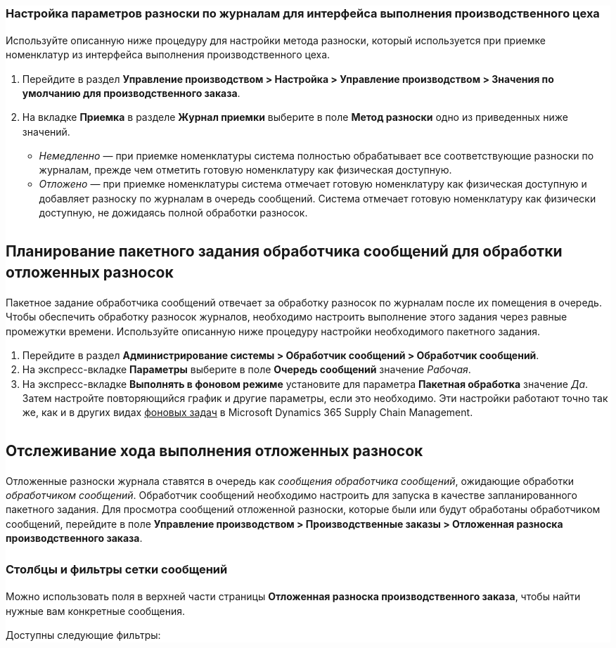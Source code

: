 ### <a name="set-journal-posting-options-for-the-production-floor-execution-interface"></a>Настройка параметров разноски по журналам для интерфейса выполнения производственного цеха

Используйте описанную ниже процедуру для настройки метода разноски, который используется при приемке номенклатур из интерфейса выполнения производственного цеха.

1. Перейдите в раздел **Управление производством \> Настройка \> Управление производством \> Значения по умолчанию для производственного заказа**.
1. На вкладке **Приемка** в разделе **Журнал приемки** выберите в поле **Метод разноски** одно из приведенных ниже значений.

    - *Немедленно* — при приемке номенклатуры система полностью обрабатывает все соответствующие разноски по журналам, прежде чем отметить готовую номенклатуру как физическая доступную.
    - *Отложено* — при приемке номенклатуры система отмечает готовую номенклатуру как физическая доступную и добавляет разноску по журналам в очередь сообщений. Система отмечает готовую номенклатуру как физически доступную, не дожидаясь полной обработки разносок.

## <a name="schedule-the-message-processor-batch-job-to-process-deferred-postings"></a>Планирование пакетного задания обработчика сообщений для обработки отложенных разносок

Пакетное задание обработчика сообщений отвечает за обработку разносок по журналам после их помещения в очередь. Чтобы обеспечить обработку разносок журналов, необходимо настроить выполнение этого задания через равные промежутки времени. Используйте описанную ниже процедуру настройки необходимого пакетного задания.

1. Перейдите в раздел **Администрирование системы \> Обработчик сообщений \> Обработчик сообщений**.
1. На экспресс-вкладке **Параметры** выберите в поле **Очередь сообщений** значение *Рабочая*.
1. На экспресс-вкладке **Выполнять в фоновом режиме** установите для параметра **Пакетная обработка** значение *Да*. Затем настройте повторяющийся график и другие параметры, если это необходимо. Эти настройки работают точно так же, как и в других видах [фоновых задач](../../fin-ops-core/dev-itpro/sysadmin/batch-processing-overview.md) в Microsoft Dynamics 365 Supply Chain Management.

## <a name="track-the-progress-of-your-deferred-postings"></a>Отслеживание хода выполнения отложенных разносок

Отложенные разноски журнала ставятся в очередь как *сообщения обработчика сообщений*, ожидающие обработки *обработчиком сообщений*. Обработчик сообщений необходимо настроить для запуска в качестве запланированного пакетного задания. Для просмотра сообщений отложенной разноски, которые были или будут обработаны обработчиком сообщений, перейдите в поле **Управление производством \> Производственные заказы \> Отложенная разноска производственного заказа**.

### <a name="message-grid-columns-and-filters"></a>Столбцы и фильтры сетки сообщений

Можно использовать поля в верхней части страницы **Отложенная разноска производственного заказа**, чтобы найти нужные вам конкретные сообщения.

Доступны следующие фильтры:
